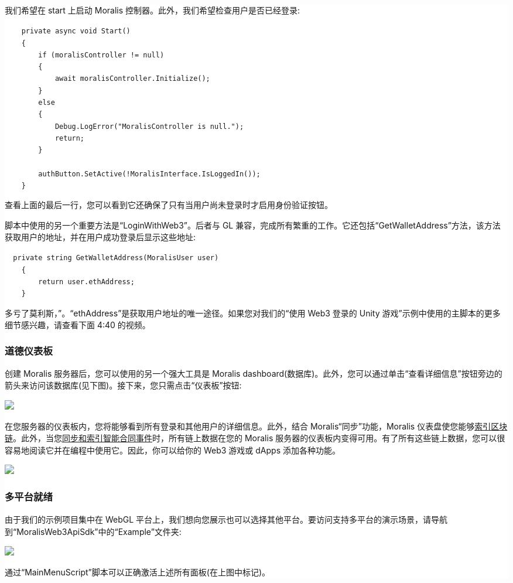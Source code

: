 我们希望在 start 上启动 Moralis 控制器。此外，我们希望检查用户是否已经登录:

```
    private async void Start()
    {
        if (moralisController != null)
        {
            await moralisController.Initialize();
        }
        else
        {
            Debug.LogError("MoralisController is null.");
            return;
        }

        authButton.SetActive(!MoralisInterface.IsLoggedIn());
    }
```

查看上面的最后一行，您可以看到它还确保了只有当用户尚未登录时才启用身份验证按钮。

脚本中使用的另一个重要方法是“LoginWithWeb3”。后者与 GL 兼容，完成所有繁重的工作。它还包括“GetWalletAddress”方法，该方法获取用户的地址，并在用户成功登录后显示这些地址:

```
  private string GetWalletAddress(MoralisUser user)
    {
        return user.ethAddress;
    }
```

多亏了莫利斯，”。“ethAddress”是获取用户地址的唯一途径。如果您对我们的“使用 Web3 登录的 Unity 游戏”示例中使用的主脚本的更多细节感兴趣，请查看下面 4:40 的视频。

### 道德仪表板

创建 Moralis 服务器后，您可以使用的另一个强大工具是 Moralis dashboard(数据库)。此外，您可以通过单击“查看详细信息”按钮旁边的箭头来访问该数据库(见下图)。接下来，您只需点击“仪表板”按钮:

![](../Images/61ef89beda256ecbdcbf87b68a1a395b.png)

在您服务器的仪表板内，您将能够看到所有登录和其他用户的详细信息。此外，结合 Moralis“同步”功能，Moralis 仪表盘使您能够[索引区块链](https://moralis.io/how-to-index-the-blockchain-the-ultimate-guide/)。此外，当您[同步和索引智能合同事件](https://moralis.io/sync-and-index-smart-contract-events-full-guide/)时，所有链上数据在您的 Moralis 服务器的仪表板内变得可用。有了所有这些链上数据，您可以很容易地阅读它并在编程中使用它。因此，你可以给你的 Web3 游戏或 dApps 添加各种功能。

![](../Images/9b5ed397edf631de7b8394247e9a0ea0.png)

### 多平台就绪

由于我们的示例项目集中在 WebGL 平台上，我们想向您展示也可以选择其他平台。要访问支持多平台的演示场景，请导航到“MoralisWeb3ApiSdk”中的“Example”文件夹:

![](../Images/bb9fea7231f37c0ad59d6cfe93a08805.png)

通过“MainMenuScript”脚本可以正确激活上述所有面板(在上图中标记)。
